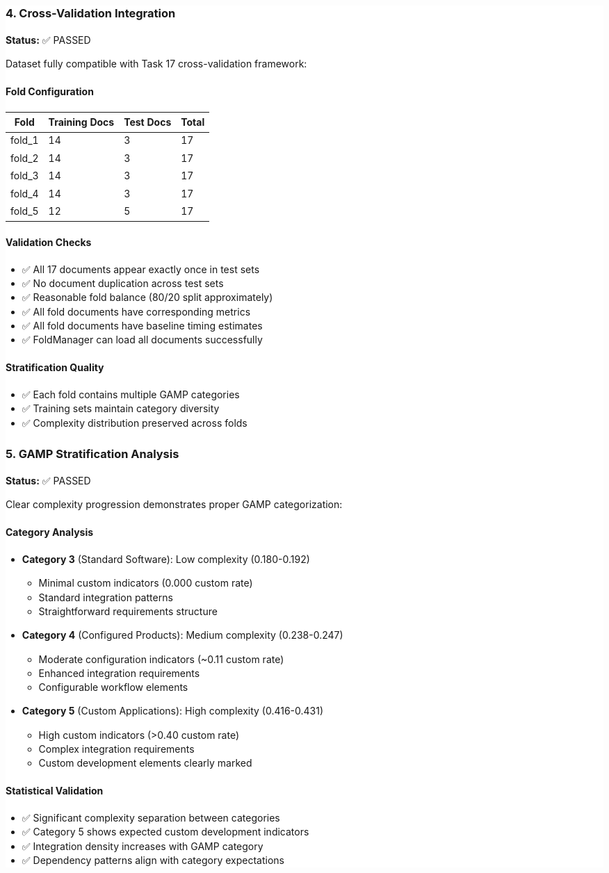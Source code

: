 ### 4. Cross-Validation Integration
**Status:** ✅ PASSED

Dataset fully compatible with Task 17 cross-validation framework:

#### Fold Configuration
| Fold | Training Docs | Test Docs | Total |
|------|---------------|-----------|-------|
| fold_1 | 14 | 3 | 17 |
| fold_2 | 14 | 3 | 17 |
| fold_3 | 14 | 3 | 17 |
| fold_4 | 14 | 3 | 17 |
| fold_5 | 12 | 5 | 17 |

#### Validation Checks
- ✅ All 17 documents appear exactly once in test sets
- ✅ No document duplication across test sets
- ✅ Reasonable fold balance (80/20 split approximately)
- ✅ All fold documents have corresponding metrics
- ✅ All fold documents have baseline timing estimates
- ✅ FoldManager can load all documents successfully

#### Stratification Quality
- ✅ Each fold contains multiple GAMP categories  
- ✅ Training sets maintain category diversity
- ✅ Complexity distribution preserved across folds

### 5. GAMP Stratification Analysis
**Status:** ✅ PASSED

Clear complexity progression demonstrates proper GAMP categorization:

#### Category Analysis
- **Category 3** (Standard Software): Low complexity (0.180-0.192)
  - Minimal custom indicators (0.000 custom rate)
  - Standard integration patterns
  - Straightforward requirements structure

- **Category 4** (Configured Products): Medium complexity (0.238-0.247)  
  - Moderate configuration indicators (~0.11 custom rate)
  - Enhanced integration requirements
  - Configurable workflow elements

- **Category 5** (Custom Applications): High complexity (0.416-0.431)
  - High custom indicators (>0.40 custom rate) 
  - Complex integration requirements
  - Custom development elements clearly marked

#### Statistical Validation
- ✅ Significant complexity separation between categories
- ✅ Category 5 shows expected custom development indicators
- ✅ Integration density increases with GAMP category
- ✅ Dependency patterns align with category expectations
